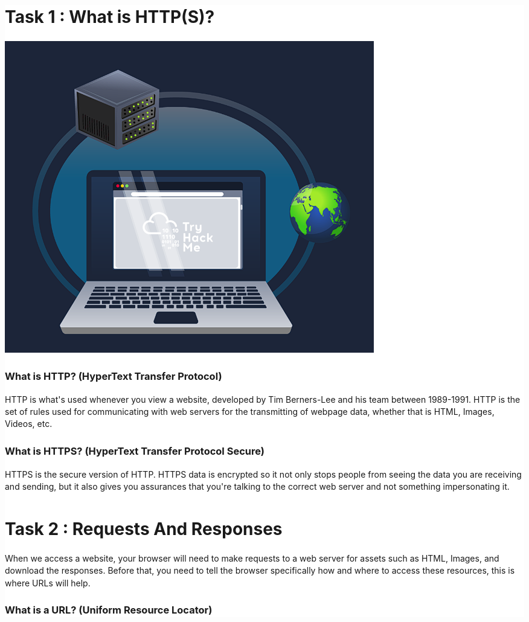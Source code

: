 # Task 1 : What is HTTP(S)?

![alt text](image.png)

### What is HTTP? (HyperText Transfer Protocol)

HTTP is what's used whenever you view a website, developed by Tim Berners-Lee and his team between 1989-1991. HTTP is the set of rules used for communicating with web servers for the transmitting of webpage data, whether that is HTML, Images, Videos, etc.

### What is HTTPS? (HyperText Transfer Protocol Secure)

HTTPS is the secure version of HTTP. HTTPS data is encrypted so it not only stops people from seeing the data you are receiving and sending, but it also gives you assurances that you're talking to the correct web server and not something impersonating it.



# Task 2 : Requests And Responses

When we access a website, your browser will need to make requests to a web server for assets such as HTML, Images, and download the responses. Before that, you need to tell the browser specifically how and where to access these resources, this is where URLs will help.

### What is a URL? (Uniform Resource Locator)
